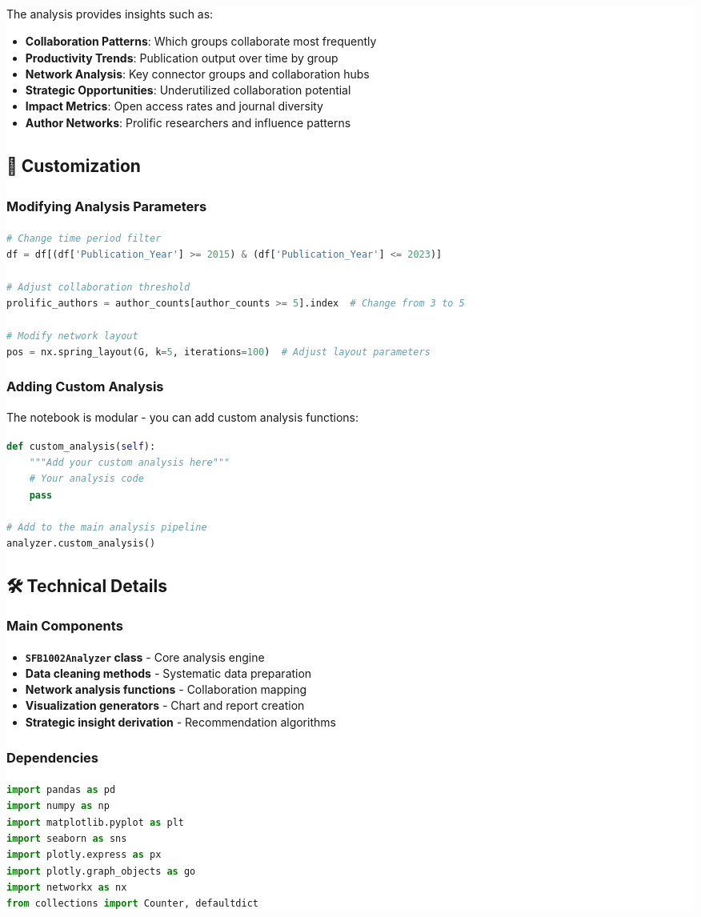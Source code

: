 The analysis provides insights such as:

- **Collaboration Patterns**: Which groups collaborate most frequently
- **Productivity Trends**: Publication output over time by group
- **Network Analysis**: Key connector groups and collaboration hubs
- **Strategic Opportunities**: Underutilized collaboration potential
- **Impact Metrics**: Open access rates and journal diversity
- **Author Networks**: Prolific researchers and influence patterns

## 🔧 Customization

### Modifying Analysis Parameters

```python
# Change time period filter
df = df[(df['Publication_Year'] >= 2015) & (df['Publication_Year'] <= 2023)]

# Adjust collaboration threshold
prolific_authors = author_counts[author_counts >= 5].index  # Change from 3 to 5

# Modify network layout
pos = nx.spring_layout(G, k=5, iterations=100)  # Adjust layout parameters
```

### Adding Custom Analysis

The notebook is modular - you can add custom analysis functions:

```python
def custom_analysis(self):
    """Add your custom analysis here"""
    # Your analysis code
    pass

# Add to the main analysis pipeline
analyzer.custom_analysis()
```

## 🛠️ Technical Details

### Main Components
- **`SFB1002Analyzer` class** - Core analysis engine
- **Data cleaning methods** - Systematic data preparation
- **Network analysis functions** - Collaboration mapping
- **Visualization generators** - Chart and report creation
- **Strategic insight derivation** - Recommendation algorithms

### Dependencies
```python
import pandas as pd
import numpy as np
import matplotlib.pyplot as plt
import seaborn as sns
import plotly.express as px
import plotly.graph_objects as go
import networkx as nx
from collections import Counter, defaultdict
```
